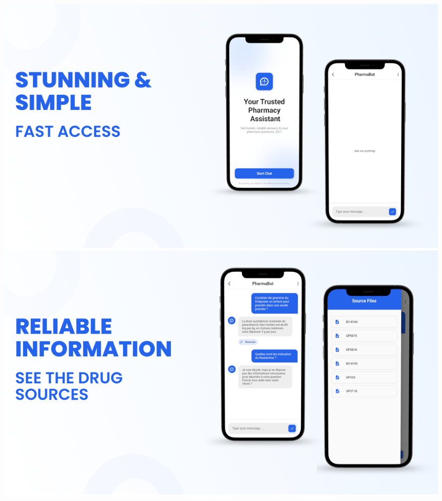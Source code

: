   <img src="screenshots/1.png" width="100%" alt="Main Chat Interface Light Theme"/>
  <img src="screenshots/2.png" width="100%" alt="Main Chat Interface Dark Theme"/>